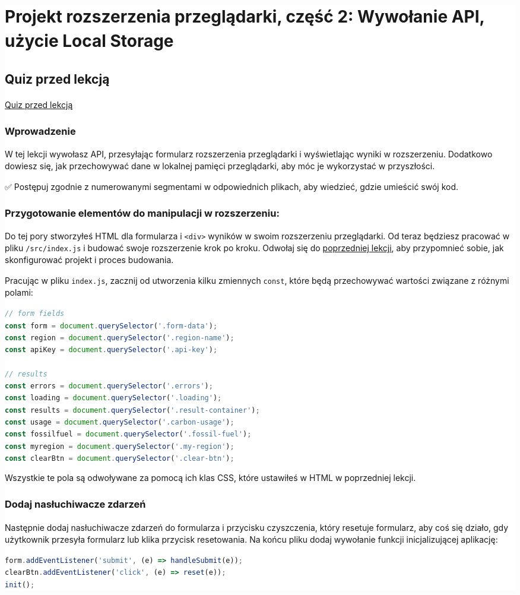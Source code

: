 
# Projekt rozszerzenia przeglądarki, część 2: Wywołanie API, użycie Local Storage

## Quiz przed lekcją

[Quiz przed lekcją](https://ff-quizzes.netlify.app/web/quiz/25)

### Wprowadzenie

W tej lekcji wywołasz API, przesyłając formularz rozszerzenia przeglądarki i wyświetlając wyniki w rozszerzeniu. Dodatkowo dowiesz się, jak przechowywać dane w lokalnej pamięci przeglądarki, aby móc je wykorzystać w przyszłości.

✅ Postępuj zgodnie z numerowanymi segmentami w odpowiednich plikach, aby wiedzieć, gdzie umieścić swój kod.

### Przygotowanie elementów do manipulacji w rozszerzeniu:

Do tej pory stworzyłeś HTML dla formularza i `<div>` wyników w swoim rozszerzeniu przeglądarki. Od teraz będziesz pracować w pliku `/src/index.js` i budować swoje rozszerzenie krok po kroku. Odwołaj się do [poprzedniej lekcji](../1-about-browsers/README.md), aby przypomnieć sobie, jak skonfigurować projekt i proces budowania.

Pracując w pliku `index.js`, zacznij od utworzenia kilku zmiennych `const`, które będą przechowywać wartości związane z różnymi polami:

```JavaScript
// form fields
const form = document.querySelector('.form-data');
const region = document.querySelector('.region-name');
const apiKey = document.querySelector('.api-key');

// results
const errors = document.querySelector('.errors');
const loading = document.querySelector('.loading');
const results = document.querySelector('.result-container');
const usage = document.querySelector('.carbon-usage');
const fossilfuel = document.querySelector('.fossil-fuel');
const myregion = document.querySelector('.my-region');
const clearBtn = document.querySelector('.clear-btn');
```

Wszystkie te pola są odwoływane za pomocą ich klas CSS, które ustawiłeś w HTML w poprzedniej lekcji.

### Dodaj nasłuchiwacze zdarzeń

Następnie dodaj nasłuchiwacze zdarzeń do formularza i przycisku czyszczenia, który resetuje formularz, aby coś się działo, gdy użytkownik przesyła formularz lub klika przycisk resetowania. Na końcu pliku dodaj wywołanie funkcji inicjalizującej aplikację:

```JavaScript
form.addEventListener('submit', (e) => handleSubmit(e));
clearBtn.addEventListener('click', (e) => reset(e));
init();
```
